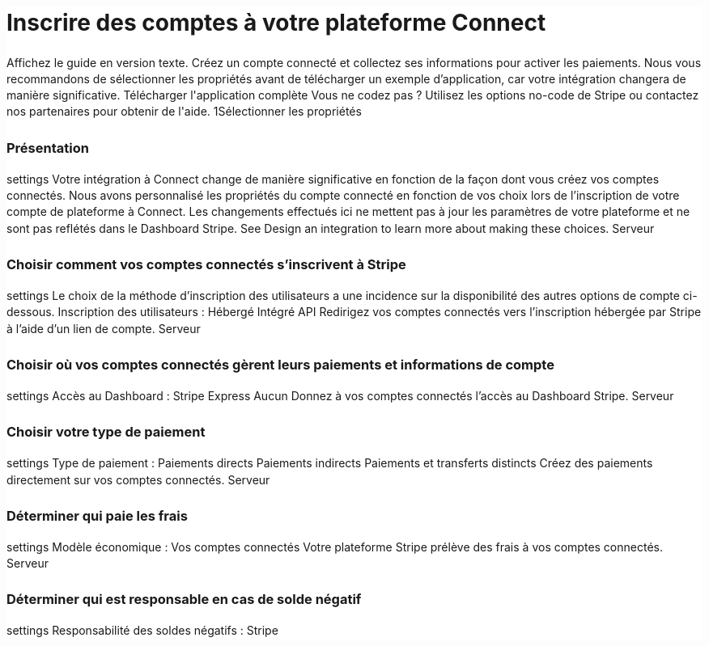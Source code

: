 # Inscrire des comptes à votre plateforme Connect
Affichez le guide en version texte.
Créez un compte connecté et collectez ses informations pour activer les paiements. Nous vous recommandons de sélectionner les propriétés avant de télécharger un exemple d’application, car votre intégration changera de manière significative.
Télécharger l'application complète
Vous ne codez pas ? Utilisez les options no-code de Stripe ou contactez nos partenaires pour obtenir de l'aide.
1Sélectionner les propriétés
### Présentation
settings
Votre intégration à Connect change de manière significative en fonction de la façon dont vous créez vos comptes connectés. Nous avons personnalisé les propriétés du compte connecté en fonction de vos choix lors de l’inscription de votre compte de plateforme à Connect. Les changements effectués ici ne mettent pas à jour les paramètres de votre plateforme et ne sont pas reflétés dans le Dashboard Stripe.
See Design an integration to learn more about making these choices.
Serveur
### Choisir comment vos comptes connectés s’inscrivent à Stripe
settings
Le choix de la méthode d’inscription des utilisateurs a une incidence sur la disponibilité des autres options de compte ci-dessous.
Inscription des utilisateurs :
Hébergé
Intégré
API
Redirigez vos comptes connectés vers l’inscription hébergée par Stripe à l’aide d’un lien de compte.
Serveur
### Choisir où vos comptes connectés gèrent leurs paiements et informations de compte
settings
Accès au Dashboard :
Stripe
Express
Aucun
Donnez à vos comptes connectés l’accès au Dashboard Stripe.
Serveur
### Choisir votre type de paiement
settings
Type de paiement :
Paiements directs
Paiements indirects
Paiements et transferts distincts
Créez des paiements directement sur vos comptes connectés.
Serveur
### Déterminer qui paie les frais
settings
Modèle économique :
Vos comptes connectés
Votre plateforme
Stripe prélève des frais à vos comptes connectés.
Serveur
### Déterminer qui est responsable en cas de solde négatif
settings
Responsabilité des soldes négatifs :
Stripe